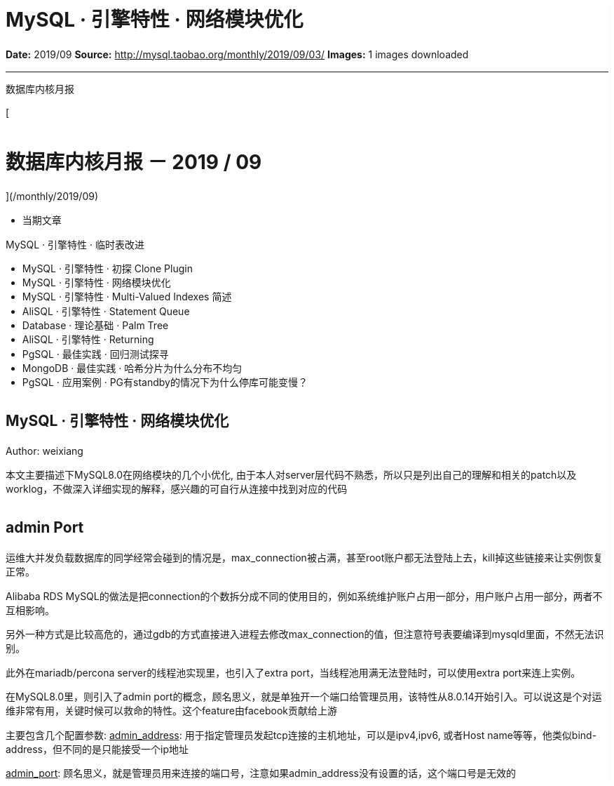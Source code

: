 # MySQL · 引擎特性 · 网络模块优化

**Date:** 2019/09
**Source:** http://mysql.taobao.org/monthly/2019/09/03/
**Images:** 1 images downloaded

---

数据库内核月报

 [
 # 数据库内核月报 － 2019 / 09
 ](/monthly/2019/09)

 * 当期文章

 MySQL · 引擎特性 · 临时表改进
* MySQL · 引擎特性 · 初探 Clone Plugin
* MySQL · 引擎特性 · 网络模块优化
* MySQL · 引擎特性 · Multi-Valued Indexes 简述
* AliSQL · 引擎特性 · Statement Queue
* Database · 理论基础 · Palm Tree
* AliSQL · 引擎特性 · Returning
* PgSQL · 最佳实践 · 回归测试探寻
* MongoDB · 最佳实践 · 哈希分片为什么分布不均匀
* PgSQL · 应用案例 · PG有standby的情况下为什么停库可能变慢？

 ## MySQL · 引擎特性 · 网络模块优化 
 Author: weixiang 

 本文主要描述下MySQL8.0在网络模块的几个小优化, 由于本人对server层代码不熟悉，所以只是列出自己的理解和相关的patch以及worklog，不做深入详细实现的解释，感兴趣的可自行从连接中找到对应的代码

## admin Port
运维大并发负载数据库的同学经常会碰到的情况是，max_connection被占满，甚至root账户都无法登陆上去，kill掉这些链接来让实例恢复正常。

Alibaba RDS MySQL的做法是把connection的个数拆分成不同的使用目的，例如系统维护账户占用一部分，用户账户占用一部分，两者不互相影响。

另外一种方式是比较高危的，通过gdb的方式直接进入进程去修改max_connection的值，但注意符号表要编译到mysqld里面，不然无法识别。

此外在mariadb/percona server的线程池实现里，也引入了extra port，当线程池用满无法登陆时，可以使用extra port来连上实例。

在MySQL8.0里，则引入了admin port的概念，顾名思义，就是单独开一个端口给管理员用，该特性从8.0.14开始引入。可以说这是个对运维非常有用，关键时候可以救命的特性。这个feature由facebook贡献给上游

主要包含几个配置参数:
[admin_address](https://yq.aliyun.com/go/articleRenderRedirect?spm=a2c4e.11153940.0.0.64d04216wq2DCy&url=https%3A%2F%2Fdev.mysql.com%2Fdoc%2Frefman%2F8.0%2Fen%2Fserver-system-variables.html%23sysvar_admin_address): 用于指定管理员发起tcp连接的主机地址，可以是ipv4,ipv6, 或者Host name等等，他类似bind-address，但不同的是只能接受一个ip地址

[admin_port](https://yq.aliyun.com/go/articleRenderRedirect?spm=a2c4e.11153940.0.0.64d04216wq2DCy&url=https%3A%2F%2Fdev.mysql.com%2Fdoc%2Frefman%2F8.0%2Fen%2Fserver-system-variables.html%23sysvar_admin_port): 顾名思义，就是管理员用来连接的端口号，注意如果admin_address没有设置的话，这个端口号是无效的

